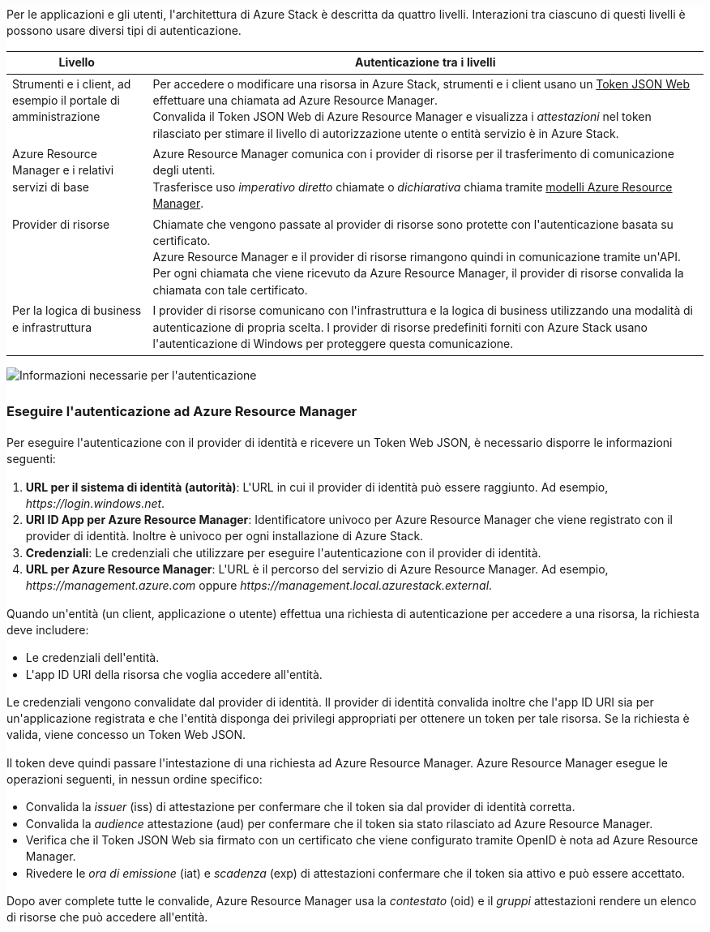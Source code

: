 Per le applicazioni e gli utenti, l'architettura di Azure Stack è descritta da quattro livelli. Interazioni tra ciascuno di questi livelli è possono usare diversi tipi di autenticazione.

|Livello    |Autenticazione tra i livelli  |
|---------|---------|
|Strumenti e i client, ad esempio il portale di amministrazione     | Per accedere o modificare una risorsa in Azure Stack, strumenti e i client usano un [Token JSON Web](/azure/active-directory/develop/active-directory-token-and-claims) effettuare una chiamata ad Azure Resource Manager. <br>Convalida il Token JSON Web di Azure Resource Manager e visualizza i *attestazioni* nel token rilasciato per stimare il livello di autorizzazione utente o entità servizio è in Azure Stack. |
|Azure Resource Manager e i relativi servizi di base     |Azure Resource Manager comunica con i provider di risorse per il trasferimento di comunicazione degli utenti. <br> Trasferisce uso *imperativo diretto* chiamate o *dichiarativa* chiama tramite [modelli Azure Resource Manager](/azure/azure-stack/user/azure-stack-arm-templates).|
|Provider di risorse     |Chiamate che vengono passate al provider di risorse sono protette con l'autenticazione basata su certificato. <br>Azure Resource Manager e il provider di risorse rimangono quindi in comunicazione tramite un'API. Per ogni chiamata che viene ricevuto da Azure Resource Manager, il provider di risorse convalida la chiamata con tale certificato.|
|Per la logica di business e infrastruttura     |I provider di risorse comunicano con l'infrastruttura e la logica di business utilizzando una modalità di autenticazione di propria scelta. I provider di risorse predefiniti forniti con Azure Stack usano l'autenticazione di Windows per proteggere questa comunicazione.|

![Informazioni necessarie per l'autenticazione](media/azure-stack-identity-overview/authentication.png)

### <a name="authenticate-to-azure-resource-manager"></a>Eseguire l'autenticazione ad Azure Resource Manager

Per eseguire l'autenticazione con il provider di identità e ricevere un Token Web JSON, è necessario disporre le informazioni seguenti:

1. **URL per il sistema di identità (autorità)**: L'URL in cui il provider di identità può essere raggiunto. Ad esempio, *https:\//login.windows.net*.
2. **URI ID App per Azure Resource Manager**: Identificatore univoco per Azure Resource Manager che viene registrato con il provider di identità. Inoltre è univoco per ogni installazione di Azure Stack.
3. **Credenziali**: Le credenziali che utilizzare per eseguire l'autenticazione con il provider di identità.
4. **URL per Azure Resource Manager**: L'URL è il percorso del servizio di Azure Resource Manager. Ad esempio, *https:\//management.azure.com* oppure *https:\//management.local.azurestack.external*.

Quando un'entità (un client, applicazione o utente) effettua una richiesta di autenticazione per accedere a una risorsa, la richiesta deve includere:

- Le credenziali dell'entità.
- L'app ID URI della risorsa che voglia accedere all'entità.

Le credenziali vengono convalidate dal provider di identità. Il provider di identità convalida inoltre che l'app ID URI sia per un'applicazione registrata e che l'entità disponga dei privilegi appropriati per ottenere un token per tale risorsa. Se la richiesta è valida, viene concesso un Token Web JSON.

Il token deve quindi passare l'intestazione di una richiesta ad Azure Resource Manager. Azure Resource Manager esegue le operazioni seguenti, in nessun ordine specifico:

- Convalida la *issuer* (iss) di attestazione per confermare che il token sia dal provider di identità corretta.
- Convalida la *audience* attestazione (aud) per confermare che il token sia stato rilasciato ad Azure Resource Manager.
- Verifica che il Token JSON Web sia firmato con un certificato che viene configurato tramite OpenID è nota ad Azure Resource Manager.
- Rivedere le *ora di emissione* (iat) e *scadenza* (exp) di attestazioni confermare che il token sia attivo e può essere accettato.

Dopo aver complete tutte le convalide, Azure Resource Manager usa la *contestato* (oid) e il *gruppi* attestazioni rendere un elenco di risorse che può accedere all'entità.
